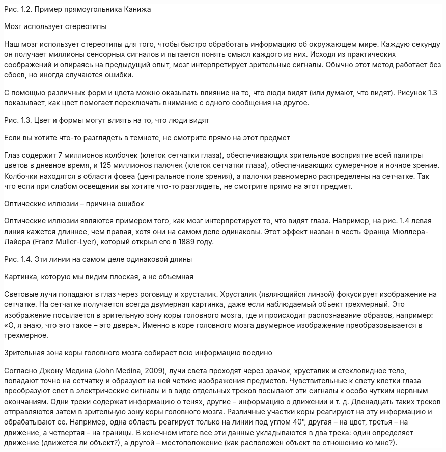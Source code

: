 Рис. 1.2. Пример прямоугольника Канижа

Мозг использует стереотипы

Наш мозг использует стереотипы для того, чтобы быстро обработать
информацию об окружающем мире. Каждую секунду он получает миллионы
сенсорных сигналов и пытается понять смысл каждого из них. Исходя из
практических соображений и опираясь на предыдущий опыт, мозг
интерпретирует зрительные сигналы. Обычно этот метод работает без сбоев,
но иногда случаются ошибки.

С помощью различных форм и цвета можно оказывать влияние на то, что люди
видят (или думают, что видят). Рисунок 1.3 показывает, как цвет помогает
переключать внимание с одного сообщения на другое.

Рис. 1.3. Цвет и формы могут влиять на то, что люди видят

Если вы хотите что-то разглядеть в темноте, не смотрите прямо на этот
предмет

Глаз содержит 7 миллионов колбочек (клеток сетчатки глаза),
обеспечивающих зрительное восприятие всей палитры цветов в дневное
время, и 125 миллионов палочек (клеток сетчатки глаза), обеспечивающих
сумеречное и ночное зрение. Колбочки находятся в области фовеа
(центральное поле зрения), а палочки равномерно распределены на
сетчатке. Так что если при слабом освещении вы хотите что-то разглядеть,
не смотрите прямо на этот предмет.

Оптические иллюзии – причина ошибок

Оптические иллюзии являются примером того, как мозг интерпретирует то,
что видят глаза. Например, на рис. 1.4 левая линия кажется длиннее, чем
правая, хотя они на самом деле одинаковы. Этот эффект назван в честь
Франца Мюллера-Лайера (Franz Muller-Lyer), который открыл его в 1889
году.

Рис. 1.4. Эти линии на самом деле одинаковой длины

Картинка, которую мы видим плоская, а не объемная

Световые лучи попадают в глаз через роговицу и хрусталик. Хрусталик
(являющийся линзой) фокусирует изображение на сетчатке. На сетчатке
получается всегда двумерная картинка, даже если наблюдаемый объект
трехмерный. Это изображение посылается в зрительную зону коры головного
мозга, где и происходит распознавание образов, например: «О, я знаю, что
это такое – это дверь». Именно в коре головного мозга двумерное
изображение преобразовывается в трехмерное.

Зрительная зона коры головного мозга собирает всю информацию воедино

Согласно Джону Медина (John Medina, 2009), лучи света проходят через
зрачок, хрусталик и стекловидное тело, попадают точно на сетчатку и
образуют на ней четкие изображения предметов. Чувствительные к свету
клетки глаза преобразуют свет в электрические сигналы и в виде отдельных
треков посылают эти сигналы к особо чутким нервным окончаниям. Одни
треки содержат информацию о тенях, другие – информацию о движении и
т. д. Двенадцать таких треков отправляются затем в зрительную зону коры
головного мозга. Различные участки коры реагируют на эту информацию и
обрабатывают ее. Например, одна область реагирует только на линии под
углом 40°, другая – на цвет, третья – на движение, а четвертая – на
границы. В конечном итоге все эти данные укладываются в два трека: один
определяет движение (движется ли объект?), а другой – местоположение
(как расположен объект по отношению ко мне?).
